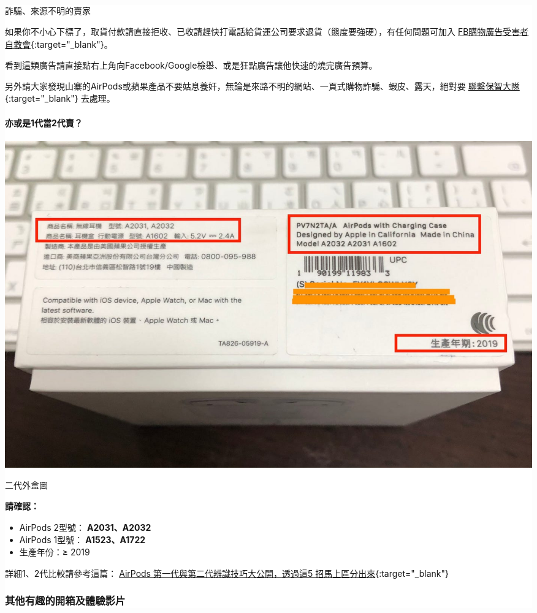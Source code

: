 詐騙、來源不明的賣家

如果你不小心下標了，取貨付款請直接拒收、已收請趕快打電話給貨運公司要求退貨（態度要強硬），有任何問題可加入 [FB購物廣告受害者自救會](https://www.facebook.com/groups/194233504369614/){:target="_blank"}。

看到這類廣告請直接點右上角向Facebook/Google檢舉、或是狂點廣告讓他快速的燒完廣告預算。

另外請大家發現山寨的AirPods或蘋果產品不要姑息養奸，無論是來路不明的網站、一頁式購物詐騙、蝦皮、露天，絕對要 [聯繫保智大隊](https://www.ptt.cc/bbs/iOS/M.1554263108.A.0E4.html){:target="_blank"} 去處理。

#### 亦或是1代當2代賣？

![二代外盒圖](/assets/33afa0ae557d/1*PgsrH6zlNX6tMzI3IxUnGQ.jpeg)

二代外盒圖

**請確認：**
- AirPods 2型號： **A2031、A2032**
- AirPods 1型號： **A1523、A1722**
- 生產年份：≥ 2019

詳細1、2代比較請參考這篇： [AirPods 第一代與第二代辨識技巧大公開，透過這5 招馬上區分出來](https://mrmad.com.tw/identify-your-airpods){:target="_blank"}

### 其他有趣的開箱及體驗影片
